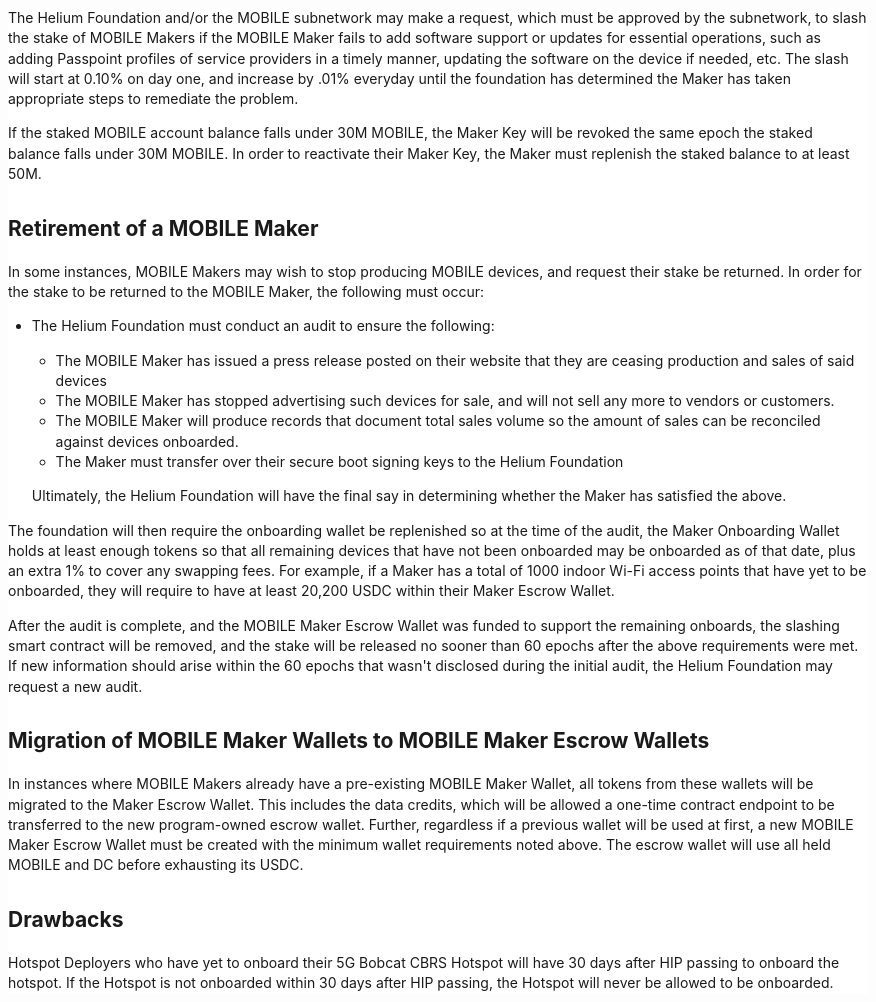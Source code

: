 The Helium Foundation and/or the MOBILE subnetwork may make a request, which must be approved by the subnetwork, to slash the stake of MOBILE Makers if the MOBILE Maker fails to add software support or updates for essential operations, such as adding Passpoint profiles of service providers in a timely manner, updating the software on the device if needed, etc. The slash will start at 0.10% on day one, and increase by .01% everyday until the foundation has determined the Maker has taken appropriate steps to remediate the problem. 

If the staked MOBILE account balance falls under 30M MOBILE, the Maker Key will be revoked the same epoch the staked balance falls under 30M MOBILE. In order to reactivate their Maker Key, the Maker must replenish the staked balance to at least 50M.

## Retirement of a MOBILE Maker
In some instances, MOBILE Makers may wish to stop producing MOBILE devices, and request their stake be returned. In order for the stake to be returned to the MOBILE Maker, the following must occur:

- The Helium Foundation must conduct an audit to ensure the following:
  - The MOBILE Maker has issued a press release posted on their website that they are ceasing production and sales of said devices
  - The MOBILE Maker has stopped advertising such devices for sale, and will not sell any more to vendors or customers.
  - The MOBILE Maker will produce records that document total sales volume so the amount of sales can be reconciled against devices onboarded.
  - The Maker must transfer over their secure boot signing keys to the Helium Foundation
 
  Ultimately, the Helium Foundation will have the final say in determining whether the Maker has satisfied the above. 

The foundation will then require the onboarding wallet be replenished so at the time of the audit, the Maker Onboarding Wallet holds at least enough tokens so that all remaining devices that have not been onboarded may be onboarded as of that date, plus an extra 1% to cover any swapping fees. For example, if a Maker has a total of 1000 indoor Wi-Fi access points that have yet to be onboarded, they will require to have at least 20,200 USDC within their Maker Escrow Wallet.

After the audit is complete, and the MOBILE Maker Escrow Wallet was funded to support the remaining onboards, the slashing smart contract will be removed, and the stake will be released no sooner than 60 epochs after the above requirements were met. If new information should arise within the 60 epochs that wasn't disclosed during the initial audit, the Helium Foundation may request a new audit.

## Migration of MOBILE Maker Wallets to MOBILE Maker Escrow Wallets
In instances where MOBILE Makers already have a pre-existing MOBILE Maker Wallet, all tokens from these wallets will be migrated to the Maker Escrow Wallet. This includes the data credits, which will be allowed a one-time contract endpoint to be transferred to the new program-owned escrow wallet. Further, regardless if a previous wallet will be used at first, a new MOBILE Maker Escrow Wallet must be created with the minimum wallet requirements noted above. The escrow wallet will use all held MOBILE and DC before exhausting its USDC.

## Drawbacks
Hotspot Deployers who have yet to onboard their 5G Bobcat CBRS Hotspot will have 30 days after HIP passing to onboard the hotspot. If the Hotspot is not onboarded within 30 days after HIP passing, the Hotspot will never be allowed to be onboarded.
